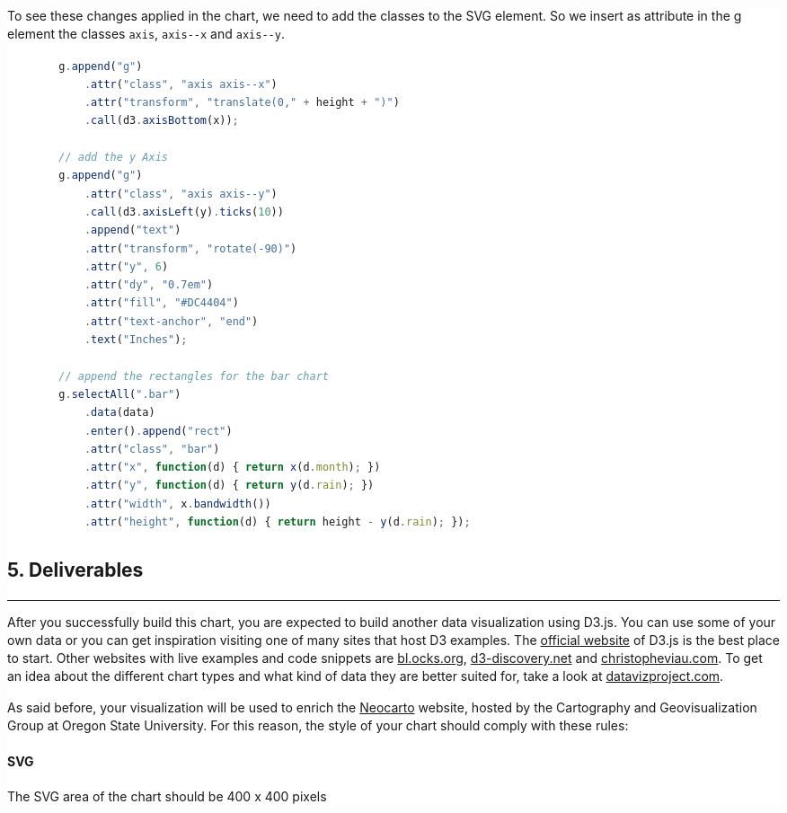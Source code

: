 To see these changes applied in the chart, we need to add the classes to the SVG element. So we insert as attribute in the g element the classes `axis`, `axis--x` and `axis--y`.

```js
        g.append("g")
            .attr("class", "axis axis--x")
            .attr("transform", "translate(0," + height + ")")
            .call(d3.axisBottom(x));

        // add the y Axis
        g.append("g")
            .attr("class", "axis axis--y")
            .call(d3.axisLeft(y).ticks(10))
            .append("text")
            .attr("transform", "rotate(-90)")
            .attr("y", 6)
            .attr("dy", "0.7em")
            .attr("fill", "#DC4404")
            .attr("text-anchor", "end")      
            .text("Inches");

        // append the rectangles for the bar chart
        g.selectAll(".bar")
            .data(data)
            .enter().append("rect")
            .attr("class", "bar")
            .attr("x", function(d) { return x(d.month); })
            .attr("y", function(d) { return y(d.rain); })
            .attr("width", x.bandwidth())
            .attr("height", function(d) { return height - y(d.rain); });
```



## 5. Deliverables

****

After you successfully build this chart, you are expected to build another data visualization using D3.js. You can use some of your own data or you can get inspiration visiting one of many sites that host D3 examples. The [official website](https://d3js.org/) of D3.js is the best place to start. Other websites with live examples and code snippets are [bl.ocks.org](https://bl.ocks.org/), [d3-discovery.net](https://d3-discovery.net/) and [christopheviau.com](http://christopheviau.com/d3list/gallery.html#title=all). To get an idea about the different chart types and what kind of data they are better suited for, take a look at [datavizproject.com](http://datavizproject.com/).

As said before, your visualization will be used to enrich the [Neocarto](http://geoviz.ceoas.oregonstate.edu/neocarto/index.html) website, hosted by the Cartography and Geovisualization Group at Oregon State University. For this reason, the style of your chart should comply with these rules:

#### SVG

The SVG area of the chart should be 400 x 400 pixels 

